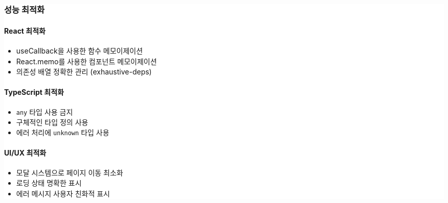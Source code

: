 ### 성능 최적화

#### React 최적화
- useCallback을 사용한 함수 메모이제이션
- React.memo를 사용한 컴포넌트 메모이제이션
- 의존성 배열 정확한 관리 (exhaustive-deps)

#### TypeScript 최적화
- `any` 타입 사용 금지
- 구체적인 타입 정의 사용
- 에러 처리에 `unknown` 타입 사용

#### UI/UX 최적화
- 모달 시스템으로 페이지 이동 최소화
- 로딩 상태 명확한 표시
- 에러 메시지 사용자 친화적 표시